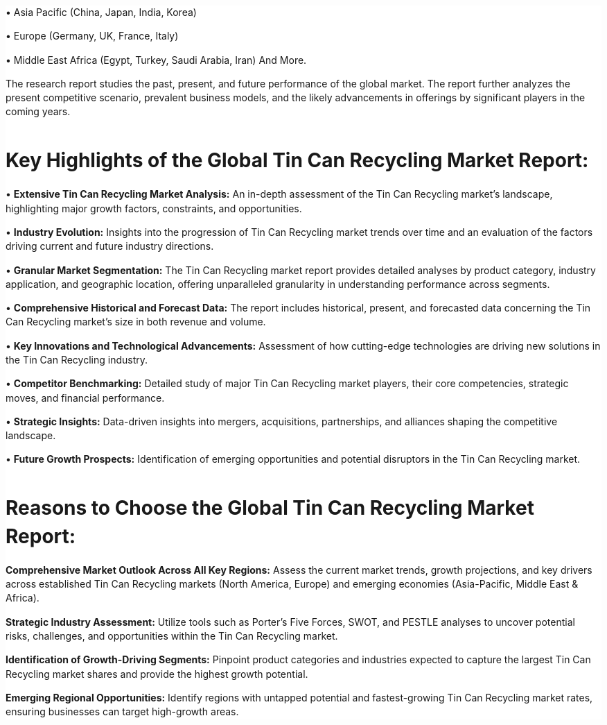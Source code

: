 • Asia Pacific (China, Japan, India, Korea)

• Europe (Germany, UK, France, Italy)

• Middle East Africa (Egypt, Turkey, Saudi Arabia, Iran) And More.

The research report studies the past, present, and future performance of the global market. The report further analyzes the present competitive scenario, prevalent business models, and the likely advancements in offerings by significant players in the coming years.

# <strong>Key Highlights of the Global Tin Can Recycling Market Report:</strong>

• <strong>Extensive Tin Can Recycling Market Analysis:</strong> An in-depth assessment of the Tin Can Recycling market’s landscape, highlighting major growth factors, constraints, and opportunities.

• <strong>Industry Evolution:</strong> Insights into the progression of Tin Can Recycling market trends over time and an evaluation of the factors driving current and future industry directions.

• <strong>Granular Market Segmentation:</strong> The Tin Can Recycling market report provides detailed analyses by product category, industry application, and geographic location, offering unparalleled granularity in understanding performance across segments.

• <strong>Comprehensive Historical and Forecast Data:</strong> The report includes historical, present, and forecasted data concerning the Tin Can Recycling market’s size in both revenue and volume.

• <strong>Key Innovations and Technological Advancements:</strong> Assessment of how cutting-edge technologies are driving new solutions in the Tin Can Recycling industry.

• <strong>Competitor Benchmarking:</strong> Detailed study of major Tin Can Recycling market players, their core competencies, strategic moves, and financial performance.

• <strong>Strategic Insights:</strong> Data-driven insights into mergers, acquisitions, partnerships, and alliances shaping the competitive landscape.

• <strong>Future Growth Prospects:</strong> Identification of emerging opportunities and potential disruptors in the Tin Can Recycling market.

# <strong>Reasons to Choose the Global Tin Can Recycling Market Report:</strong>

<strong>Comprehensive Market Outlook Across All Key Regions:</strong>
Assess the current market trends, growth projections, and key drivers across established Tin Can Recycling markets (North America, Europe) and emerging economies (Asia-Pacific, Middle East & Africa).

<strong>Strategic Industry Assessment:</strong>
Utilize tools such as Porter’s Five Forces, SWOT, and PESTLE analyses to uncover potential risks, challenges, and opportunities within the Tin Can Recycling market.

<strong>Identification of Growth-Driving Segments:</strong>
Pinpoint product categories and industries expected to capture the largest Tin Can Recycling market shares and provide the highest growth potential.

<strong>Emerging Regional Opportunities:</strong>
Identify regions with untapped potential and fastest-growing Tin Can Recycling market rates, ensuring businesses can target high-growth areas.
